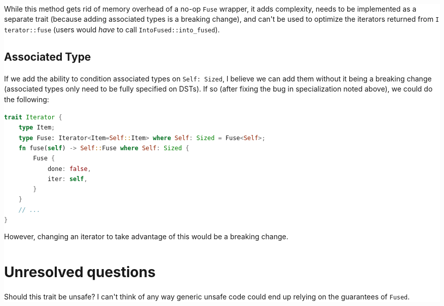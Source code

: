 While this method gets rid of memory overhead of a no-op `Fuse` wrapper, it adds
complexity, needs to be implemented as a separate trait (because adding
associated types is a breaking change), and can't be used to optimize the
iterators returned from `Iterator::fuse` (users would *have* to call
`IntoFused::into_fused`).

## Associated Type

If we add the ability to condition associated types on `Self: Sized`, I believe
we can add them without it being a breaking change (associated types only need
to be fully specified on DSTs). If so (after fixing the bug in specialization
noted above), we could do the following:

```rust
trait Iterator {
    type Item;
    type Fuse: Iterator<Item=Self::Item> where Self: Sized = Fuse<Self>;
    fn fuse(self) -> Self::Fuse where Self: Sized {
        Fuse {
            done: false,
            iter: self,
        }
    }
    // ...
}
```

However, changing an iterator to take advantage of this would be a breaking
change.

# Unresolved questions
[unresolved]: #unresolved-questions

Should this trait be unsafe? I can't think of any way generic unsafe code could
end up relying on the guarantees of `Fused`.


[summary]: #summary
[motivation]: #motivation
[design]: #detailed-design
[drawbacks]: #drawbacks